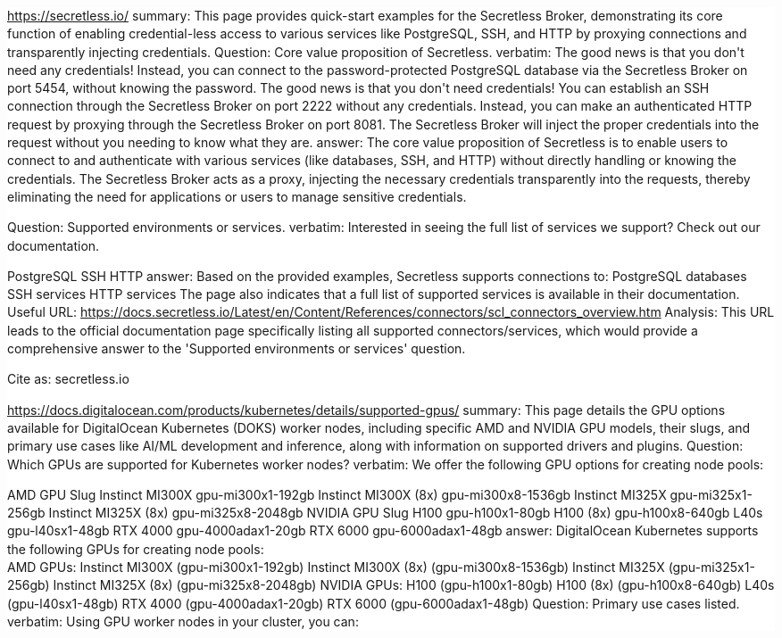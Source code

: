 https://secretless.io/
summary: This page provides quick-start examples for the Secretless Broker, demonstrating its core function of enabling credential-less access to various services like PostgreSQL, SSH, and HTTP by proxying connections and transparently injecting credentials.
Question: Core value proposition of Secretless.
verbatim: The good news is that you don't need any credentials! Instead, you can connect to the password-protected PostgreSQL database via the Secretless Broker on port 5454, without knowing the password. The good news is that you don't need credentials! You can establish an SSH connection through the Secretless Broker on port 2222 without any credentials. Instead, you can make an authenticated HTTP request by proxying through the Secretless Broker on port 8081. The Secretless Broker will inject the proper credentials into the request without you needing to know what they are. answer: The core value proposition of Secretless is to enable users to connect to and authenticate with various services (like databases, SSH, and HTTP) without directly handling or knowing the credentials. The Secretless Broker acts as a proxy, injecting the necessary credentials transparently into the requests, thereby eliminating the need for applications or users to manage sensitive credentials.

Question: Supported environments or services.
verbatim: Interested in seeing the full list of services we support? Check out our documentation.

PostgreSQL
SSH
HTTP answer: Based on the provided examples, Secretless supports connections to:
PostgreSQL databases
SSH services
HTTP services The page also indicates that a full list of supported services is available in their documentation.
Useful URL: https://docs.secretless.io/Latest/en/Content/References/connectors/scl_connectors_overview.htm
Analysis: This URL leads to the official documentation page specifically listing all supported connectors/services, which would provide a comprehensive answer to the 'Supported environments or services' question.

Cite as: secretless.io

https://docs.digitalocean.com/products/kubernetes/details/supported-gpus/
summary: This page details the GPU options available for DigitalOcean Kubernetes (DOKS) worker nodes, including specific AMD and NVIDIA GPU models, their slugs, and primary use cases like AI/ML development and inference, along with information on supported drivers and plugins.
Question: Which GPUs are supported for Kubernetes worker nodes?
verbatim: We offer the following GPU options for creating node pools:

AMD GPU	Slug
Instinct MI300X	gpu-mi300x1-192gb
Instinct MI300X (8x)	gpu-mi300x8-1536gb
Instinct MI325X	gpu-mi325x1-256gb
Instinct MI325X (8x)	gpu-mi325x8-2048gb
NVIDIA GPU	Slug
H100	gpu-h100x1-80gb
H100 (8x)	gpu-h100x8-640gb
L40s	gpu-l40sx1-48gb
RTX 4000	gpu-4000adax1-20gb
RTX 6000	gpu-6000adax1-48gb
answer: DigitalOcean Kubernetes supports the following GPUs for creating node pools:	
AMD GPUs:
Instinct MI300X (gpu-mi300x1-192gb)
Instinct MI300X (8x) (gpu-mi300x8-1536gb)
Instinct MI325X (gpu-mi325x1-256gb)
Instinct MI325X (8x) (gpu-mi325x8-2048gb)
NVIDIA GPUs:
H100 (gpu-h100x1-80gb)
H100 (8x) (gpu-h100x8-640gb)
L40s (gpu-l40sx1-48gb)
RTX 4000 (gpu-4000adax1-20gb)
RTX 6000 (gpu-6000adax1-48gb)
Question: Primary use cases listed.
verbatim: Using GPU worker nodes in your cluster, you can: